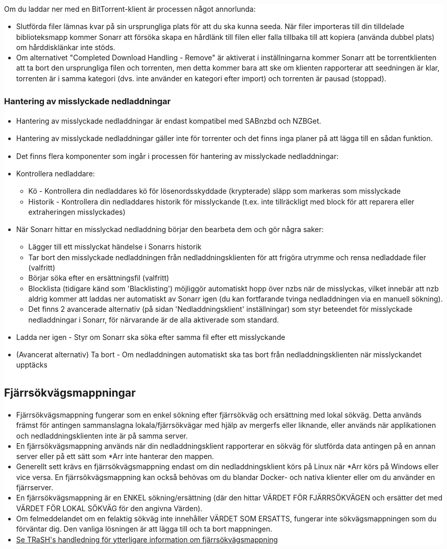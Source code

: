 Om du laddar ner med en BitTorrent-klient är processen något annorlunda:

- Slutförda filer lämnas kvar på sin ursprungliga plats för att du ska kunna seeda. När filer importeras till din tilldelade biblioteksmapp kommer Sonarr att försöka skapa en hårdlänk till filen eller falla tillbaka till att kopiera (använda dubbel plats) om hårddisklänkar inte stöds.
- Om alternativet "Completed Download Handling - Remove" är aktiverat i inställningarna kommer Sonarr att be torrentklienten att ta bort den ursprungliga filen och torrenten, men detta kommer bara att ske om klienten rapporterar att seedningen är klar, torrenten är i samma kategori (dvs. inte använder en kategori efter import) och torrenten är pausad (stoppad).

### Hantering av misslyckade nedladdningar

- Hantering av misslyckade nedladdningar är endast kompatibel med SABnzbd och NZBGet.
- Hantering av misslyckade nedladdningar gäller inte för torrenter och det finns inga planer på att lägga till en sådan funktion.

- Det finns flera komponenter som ingår i processen för hantering av misslyckade nedladdningar:

- Kontrollera nedladdare:
  - Kö - Kontrollera din nedladdares kö för lösenordsskyddade (krypterade) släpp som markeras som misslyckade
  - Historik - Kontrollera din nedladdares historik för misslyckande (t.ex. inte tillräckligt med block för att reparera eller extraheringen misslyckades)
- När Sonarr hittar en misslyckad nedladdning börjar den bearbeta dem och gör några saker:
  - Lägger till ett misslyckat händelse i Sonarrs historik
  - Tar bort den misslyckade nedladdningen från nedladdningsklienten för att frigöra utrymme och rensa nedladdade filer (valfritt)
  - Börjar söka efter en ersättningsfil (valfritt)
  - Blocklista (tidigare känd som 'Blacklisting') möjliggör automatiskt hopp över nzbs när de misslyckas, vilket innebär att nzb aldrig kommer att laddas ner automatiskt av Sonarr igen (du kan fortfarande tvinga nedladdningen via en manuell sökning).
  - Det finns 2 avancerade alternativ (på sidan 'Nedladdningsklient' inställningar) som styr beteendet för misslyckade nedladdningar i Sonarr, för närvarande är de alla aktiverade som standard.

- Ladda ner igen - Styr om Sonarr ska söka efter samma fil efter ett misslyckande
- (Avancerat alternativ) Ta bort - Om nedladdningen automatiskt ska tas bort från nedladdningsklienten när misslyckandet upptäcks

## Fjärrsökvägsmappningar

- Fjärrsökvägsmappning fungerar som en enkel sökning efter fjärrsökväg och ersättning med lokal sökväg. Detta används främst för antingen sammanslagna lokala/fjärrsökvägar med hjälp av mergerfs eller liknande, eller används när applikationen och nedladdningsklienten inte är på samma server.
- En fjärrsökvägsmappning används när din nedladdningsklient rapporterar en sökväg för slutförda data antingen på en annan server eller på ett sätt som \*Arr inte hanterar den mappen.
- Generellt sett krävs en fjärrsökvägsmappning endast om din nedladdningsklient körs på Linux när \*Arr körs på Windows eller vice versa. En fjärrsökvägsmappning kan också behövas om du blandar Docker- och nativa klienter eller om du använder en fjärrserver.
- En fjärrsökvägsmappning är en ENKEL sökning/ersättning (där den hittar VÄRDET FÖR FJÄRRSÖKVÄGEN och ersätter det med VÄRDET FÖR LOKAL SÖKVÄG för den angivna Värden).
- Om felmeddelandet om en felaktig sökväg inte innehåller VÄRDET SOM ERSATTS, fungerar inte sökvägsmappningen som du förväntar dig. Den vanliga lösningen är att lägga till och ta bort mappningen.
- [Se TRaSH's handledning för ytterligare information om fjärrsökvägsmappning](https://trash-guides.info/Radarr/Radarr-remote-path-mapping/)
